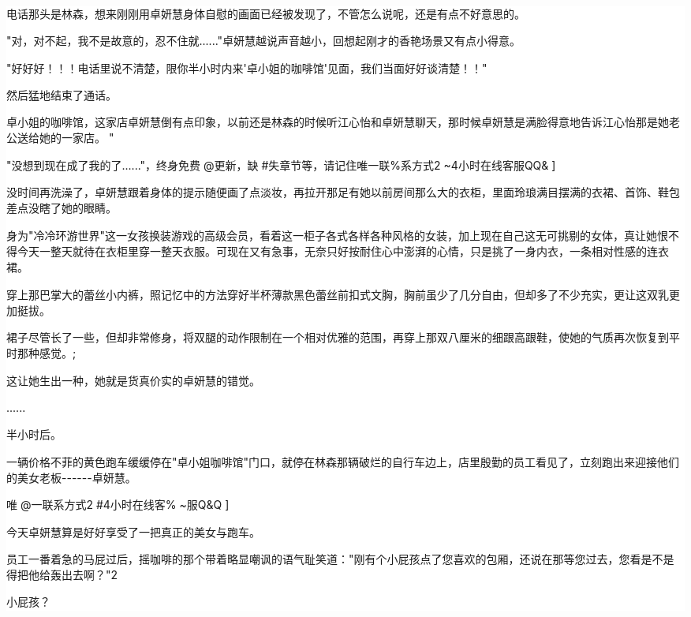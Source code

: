 

电话那头是林森，想来刚刚用卓妍慧身体自慰的画面已经被发现了，不管怎么说呢，还是有点不好意思的。



"对，对不起，我不是故意的，忍不住就......"卓妍慧越说声音越小，回想起刚才的香艳场景又有点小得意。



"好好好！！！电话里说不清楚，限你半小时内来'卓小姐的咖啡馆'见面，我们当面好好谈清楚！！"



然后猛地结束了通话。



卓小姐的咖啡馆，这家店卓妍慧倒有点印象，以前还是林森的时候听江心怡和卓妍慧聊天，那时候卓妍慧是满脸得意地告诉江心怡那是她老公送给她的一家店。 "



"没想到现在成了我的了......"，终身免费 @更新，缺 #失章节等，请记住唯一联%系方式2 ~4小时在线客服QQ& ]



没时间再洗澡了，卓妍慧跟着身体的提示随便画了点淡妆，再拉开那足有她以前房间那么大的衣柜，里面玲琅满目摆满的衣裙、首饰、鞋包差点没瞎了她的眼睛。



身为"冷冷环游世界"这一女孩换装游戏的高级会员，看着这一柜子各式各样各种风格的女装，加上现在自己这无可挑剔的女体，真让她恨不得今天一整天就待在衣柜里穿一整天衣服。可现在又有急事，无奈只好按耐住心中澎湃的心情，只是挑了一身内衣，一条相对性感的连衣裙。



穿上那巴掌大的蕾丝小内裤，照记忆中的方法穿好半杯薄款黑色蕾丝前扣式文胸，胸前虽少了几分自由，但却多了不少充实，更让这双乳更加挺拔。



裙子尽管长了一些，但却非常修身，将双腿的动作限制在一个相对优雅的范围，再穿上那双八厘米的细跟高跟鞋，使她的气质再次恢复到平时那种感觉。;



这让她生出一种，她就是货真价实的卓妍慧的错觉。



......



半小时后。



一辆价格不菲的黄色跑车缓缓停在"卓小姐咖啡馆"门口，就停在林森那辆破烂的自行车边上，店里殷勤的员工看见了，立刻跑出来迎接他们的美女老板------卓妍慧。





 唯 @一联系方式2 #4小时在线客% ~服Q&Q ]



今天卓妍慧算是好好享受了一把真正的美女与跑车。



员工一番着急的马屁过后，摇咖啡的那个带着略显嘲讽的语气耻笑道："刚有个小屁孩点了您喜欢的包厢，还说在那等您过去，您看是不是得把他给轰出去啊？"2



小屁孩？



